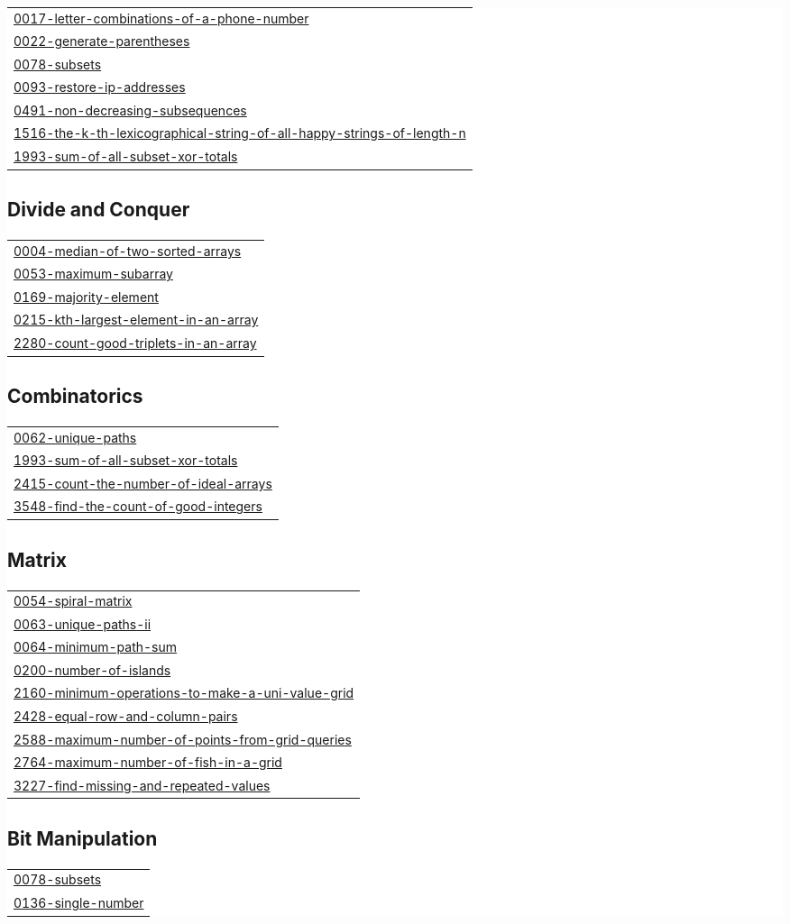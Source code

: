 |  |
| ------- |
| [0017-letter-combinations-of-a-phone-number](https://github.com/devkhedr/leetcode-solutions/tree/master/0017-letter-combinations-of-a-phone-number) |
| [0022-generate-parentheses](https://github.com/devkhedr/leetcode-solutions/tree/master/0022-generate-parentheses) |
| [0078-subsets](https://github.com/devkhedr/leetcode-solutions/tree/master/0078-subsets) |
| [0093-restore-ip-addresses](https://github.com/devkhedr/leetcode-solutions/tree/master/0093-restore-ip-addresses) |
| [0491-non-decreasing-subsequences](https://github.com/devkhedr/leetcode-solutions/tree/master/0491-non-decreasing-subsequences) |
| [1516-the-k-th-lexicographical-string-of-all-happy-strings-of-length-n](https://github.com/devkhedr/leetcode-solutions/tree/master/1516-the-k-th-lexicographical-string-of-all-happy-strings-of-length-n) |
| [1993-sum-of-all-subset-xor-totals](https://github.com/devkhedr/leetcode-solutions/tree/master/1993-sum-of-all-subset-xor-totals) |
## Divide and Conquer
|  |
| ------- |
| [0004-median-of-two-sorted-arrays](https://github.com/devkhedr/leetcode-solutions/tree/master/0004-median-of-two-sorted-arrays) |
| [0053-maximum-subarray](https://github.com/devkhedr/leetcode-solutions/tree/master/0053-maximum-subarray) |
| [0169-majority-element](https://github.com/devkhedr/leetcode-solutions/tree/master/0169-majority-element) |
| [0215-kth-largest-element-in-an-array](https://github.com/devkhedr/leetcode-solutions/tree/master/0215-kth-largest-element-in-an-array) |
| [2280-count-good-triplets-in-an-array](https://github.com/devkhedr/leetcode-solutions/tree/master/2280-count-good-triplets-in-an-array) |
## Combinatorics
|  |
| ------- |
| [0062-unique-paths](https://github.com/devkhedr/leetcode-solutions/tree/master/0062-unique-paths) |
| [1993-sum-of-all-subset-xor-totals](https://github.com/devkhedr/leetcode-solutions/tree/master/1993-sum-of-all-subset-xor-totals) |
| [2415-count-the-number-of-ideal-arrays](https://github.com/devkhedr/leetcode-solutions/tree/master/2415-count-the-number-of-ideal-arrays) |
| [3548-find-the-count-of-good-integers](https://github.com/devkhedr/leetcode-solutions/tree/master/3548-find-the-count-of-good-integers) |
## Matrix
|  |
| ------- |
| [0054-spiral-matrix](https://github.com/devkhedr/leetcode-solutions/tree/master/0054-spiral-matrix) |
| [0063-unique-paths-ii](https://github.com/devkhedr/leetcode-solutions/tree/master/0063-unique-paths-ii) |
| [0064-minimum-path-sum](https://github.com/devkhedr/leetcode-solutions/tree/master/0064-minimum-path-sum) |
| [0200-number-of-islands](https://github.com/devkhedr/leetcode-solutions/tree/master/0200-number-of-islands) |
| [2160-minimum-operations-to-make-a-uni-value-grid](https://github.com/devkhedr/leetcode-solutions/tree/master/2160-minimum-operations-to-make-a-uni-value-grid) |
| [2428-equal-row-and-column-pairs](https://github.com/devkhedr/leetcode-solutions/tree/master/2428-equal-row-and-column-pairs) |
| [2588-maximum-number-of-points-from-grid-queries](https://github.com/devkhedr/leetcode-solutions/tree/master/2588-maximum-number-of-points-from-grid-queries) |
| [2764-maximum-number-of-fish-in-a-grid](https://github.com/devkhedr/leetcode-solutions/tree/master/2764-maximum-number-of-fish-in-a-grid) |
| [3227-find-missing-and-repeated-values](https://github.com/devkhedr/leetcode-solutions/tree/master/3227-find-missing-and-repeated-values) |
## Bit Manipulation
|  |
| ------- |
| [0078-subsets](https://github.com/devkhedr/leetcode-solutions/tree/master/0078-subsets) |
| [0136-single-number](https://github.com/devkhedr/leetcode-solutions/tree/master/0136-single-number) |